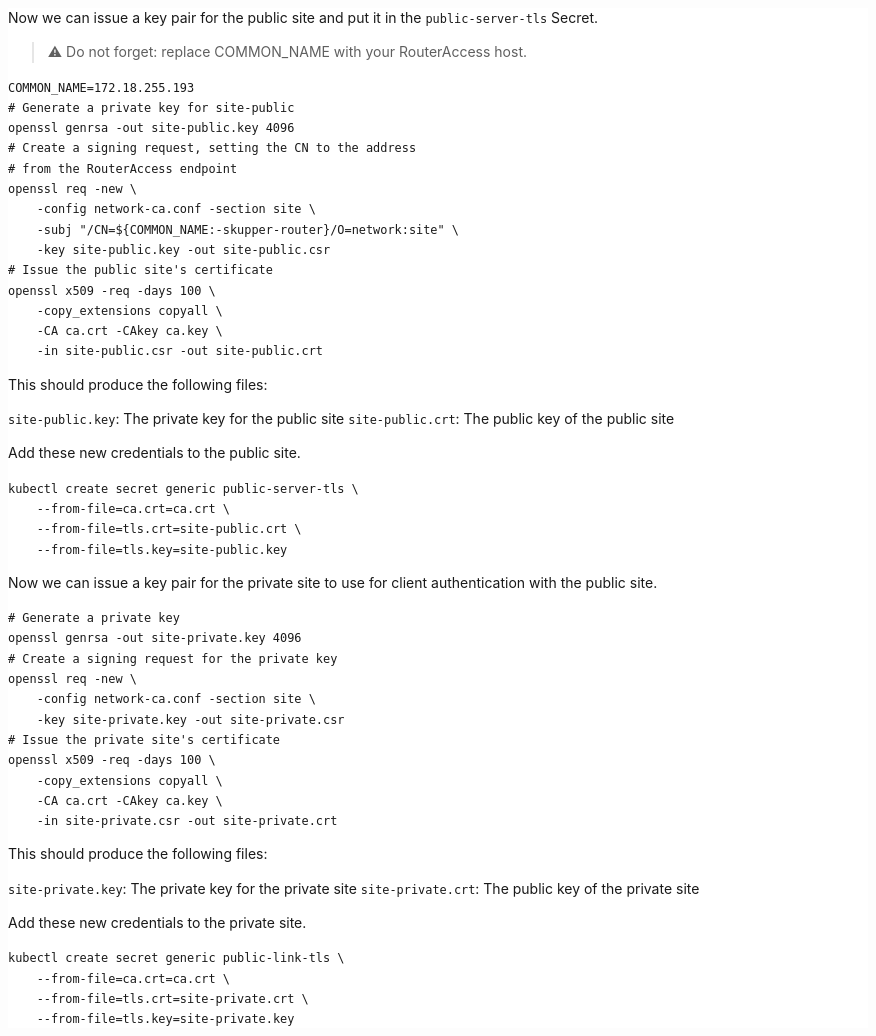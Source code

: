 Now we can issue a key pair for the public site and put it in the `public-server-tls` Secret.

> ⚠️ Do not forget:  replace  COMMON_NAME with your RouterAccess host.

```
COMMON_NAME=172.18.255.193
# Generate a private key for site-public
openssl genrsa -out site-public.key 4096
# Create a signing request, setting the CN to the address
# from the RouterAccess endpoint
openssl req -new \
    -config network-ca.conf -section site \
    -subj "/CN=${COMMON_NAME:-skupper-router}/O=network:site" \
    -key site-public.key -out site-public.csr
# Issue the public site's certificate
openssl x509 -req -days 100 \
    -copy_extensions copyall \
    -CA ca.crt -CAkey ca.key \
    -in site-public.csr -out site-public.crt
```

This should produce the following files:

`site-public.key`: The private key for the public site
`site-public.crt`: The public key of the public site

Add these new credentials to the public site.

```
kubectl create secret generic public-server-tls \
    --from-file=ca.crt=ca.crt \
    --from-file=tls.crt=site-public.crt \
    --from-file=tls.key=site-public.key
```
Now we can issue a key pair for the private site to use for client authentication with the public site.

```
# Generate a private key
openssl genrsa -out site-private.key 4096
# Create a signing request for the private key
openssl req -new \
    -config network-ca.conf -section site \
    -key site-private.key -out site-private.csr
# Issue the private site's certificate
openssl x509 -req -days 100 \
    -copy_extensions copyall \
    -CA ca.crt -CAkey ca.key \
    -in site-private.csr -out site-private.crt
```

This should produce the following files:

`site-private.key`: The private key for the private site
`site-private.crt`: The public key of the private site

Add these new credentials to the private site.
```
kubectl create secret generic public-link-tls \
    --from-file=ca.crt=ca.crt \
    --from-file=tls.crt=site-private.crt \
    --from-file=tls.key=site-private.key
```
